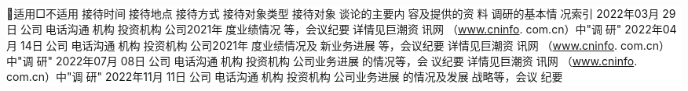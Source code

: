 适用□不适用
接待时间
接待地点
接待方式
接待对象类型
接待对象
谈论的主要内
容及提供的资
料
调研的基本情
况索引
2022年03月
29日
公司
电话沟通
机构
投资机构
公司2021年
度业绩情况
等，会议纪要
详情见巨潮资
讯网
（www.cninfo.
com.cn）中"调
研"
2022年04月
14日
公司
电话沟通
机构
投资机构
公司2021年
度业绩情况及
新业务进展
等，会议纪要
详情见巨潮资
讯网
（www.cninfo.
com.cn）中"调
研"
2022年07月
08日
公司
电话沟通
机构
投资机构
公司业务进展
的情况等，会
议纪要
详情见巨潮资
讯网
（www.cninfo.
com.cn）中"调
研"
2022年11月
11日
公司
电话沟通
机构
投资机构
公司业务进展
的情况及发展
战略等，会议
纪要
